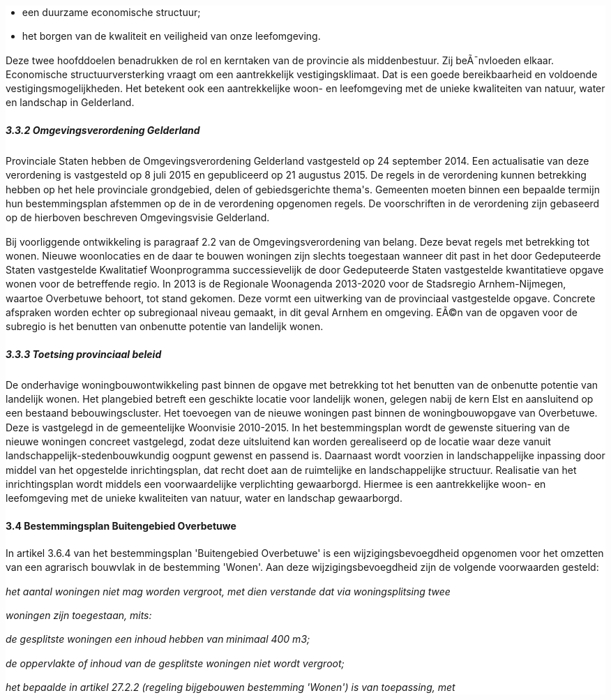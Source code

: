 * een duurzame economische structuur;

* het borgen van de kwaliteit en veiligheid van onze leefomgeving.

Deze twee hoofddoelen benadrukken de rol en kerntaken van de provincie als middenbestuur. Zij beÃ¯nvloeden elkaar. Economische structuurversterking vraagt om een aantrekkelijk vestigingsklimaat. Dat is een goede bereikbaarheid en voldoende vestigingsmogelijkheden. Het betekent ook een aantrekkelijke woon\- en leefomgeving met de unieke kwaliteiten van natuur, water en landschap in Gelderland.

##### 3\.3\.2 Omgevingsverordening Gelderland

Provinciale Staten hebben de Omgevingsverordening Gelderland vastgesteld op 24 september 2014\. Een actualisatie van deze verordening is vastgesteld op 8 juli 2015 en gepubliceerd op 21 augustus 2015\. De regels in de verordening kunnen betrekking hebben op het hele provinciale grondgebied, delen of gebiedsgerichte thema's. Gemeenten moeten binnen een bepaalde termijn hun bestemmingsplan afstemmen op de in de verordening opgenomen regels. De voorschriften in de verordening zijn gebaseerd op de hierboven beschreven Omgevingsvisie Gelderland.

Bij voorliggende ontwikkeling is paragraaf 2\.2 van de Omgevingsverordening van belang. Deze bevat regels met betrekking tot wonen. Nieuwe woonlocaties en de daar te bouwen woningen zijn slechts toegestaan wanneer dit past in het door Gedeputeerde Staten vastgestelde Kwalitatief Woonprogramma successievelijk de door Gedeputeerde Staten vastgestelde kwantitatieve opgave wonen voor de betreffende regio. In 2013 is de Regionale Woonagenda 2013\-2020 voor de Stadsregio Arnhem\-Nijmegen, waartoe Overbetuwe behoort, tot stand gekomen. Deze vormt een uitwerking van de provinciaal vastgestelde opgave. Concrete afspraken worden echter op subregionaal niveau gemaakt, in dit geval Arnhem en omgeving. EÃ©n van de opgaven voor de subregio is het benutten van onbenutte potentie van landelijk wonen.

##### 3\.3\.3 Toetsing provinciaal beleid

De onderhavige woningbouwontwikkeling past binnen de opgave met betrekking tot het benutten van de onbenutte potentie van landelijk wonen. Het plangebied betreft een geschikte locatie voor landelijk wonen, gelegen nabij de kern Elst en aansluitend op een bestaand bebouwingscluster. Het toevoegen van de nieuwe woningen past binnen de woningbouwopgave van Overbetuwe. Deze is vastgelegd in de gemeentelijke Woonvisie 2010\-2015\. In het bestemmingsplan wordt de gewenste situering van de nieuwe woningen concreet vastgelegd, zodat deze uitsluitend kan worden gerealiseerd op de locatie waar deze vanuit landschappelijk\-stedenbouwkundig oogpunt gewenst en passend is. Daarnaast wordt voorzien in landschappelijke inpassing door middel van het opgestelde inrichtingsplan, dat recht doet aan de ruimtelijke en landschappelijke structuur. Realisatie van het inrichtingsplan wordt middels een voorwaardelijke verplichting gewaarborgd. Hiermee is een aantrekkelijke woon\- en leefomgeving met de unieke kwaliteiten van natuur, water en landschap gewaarborgd.

#### 3\.4 Bestemmingsplan Buitengebied Overbetuwe

In artikel 3\.6\.4 van het bestemmingsplan 'Buitengebied Overbetuwe' is een wijzigingsbevoegdheid opgenomen voor het omzetten van een agrarisch bouwvlak in de bestemming 'Wonen'. Aan deze wijzigingsbevoegdheid zijn de volgende voorwaarden gesteld:

*het aantal woningen niet mag worden vergroot, met dien verstande dat via woningsplitsing twee*

*woningen zijn toegestaan, mits:*

*de gesplitste woningen een inhoud hebben van minimaal 400 m3;*

*de oppervlakte of inhoud van de gesplitste woningen niet wordt vergroot;*

*het bepaalde in artikel 27\.2\.2 (regeling bijgebouwen bestemming 'Wonen') is van toepassing, met*
